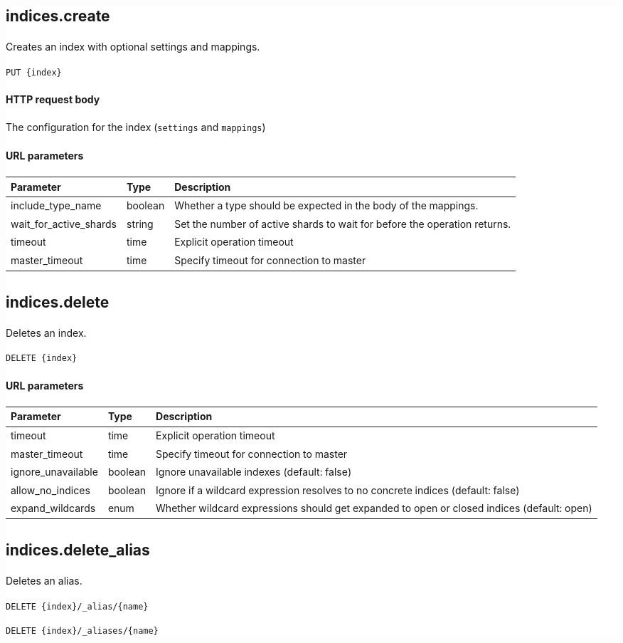 
## indices.create

Creates an index with optional settings and mappings.

```
PUT {index}
```

#### HTTP request body

The configuration for the index (`settings` and `mappings`)


#### URL parameters

Parameter | Type | Description
:--- | :--- | :---
include_type_name | boolean | Whether a type should be expected in the body of the mappings.
wait_for_active_shards | string | Set the number of active shards to wait for before the operation returns.
timeout | time | Explicit operation timeout
master_timeout | time | Specify timeout for connection to master


## indices.delete

Deletes an index.

```
DELETE {index}
```


#### URL parameters

Parameter | Type | Description
:--- | :--- | :---
timeout | time | Explicit operation timeout
master_timeout | time | Specify timeout for connection to master
ignore_unavailable | boolean | Ignore unavailable indexes (default: false)
allow_no_indices | boolean | Ignore if a wildcard expression resolves to no concrete indices (default: false)
expand_wildcards | enum | Whether wildcard expressions should get expanded to open or closed indices (default: open)


## indices.delete_alias

Deletes an alias.

```
DELETE {index}/_alias/{name}
```

```
DELETE {index}/_aliases/{name}
```
